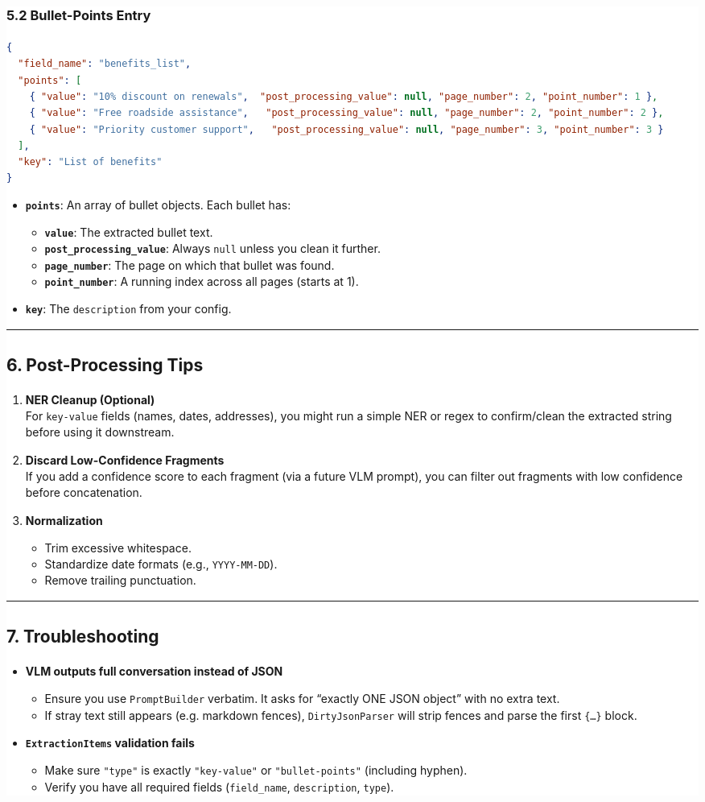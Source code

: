 ### 5.2 Bullet-Points Entry

```json
{
  "field_name": "benefits_list",
  "points": [
    { "value": "10% discount on renewals",  "post_processing_value": null, "page_number": 2, "point_number": 1 },
    { "value": "Free roadside assistance",   "post_processing_value": null, "page_number": 2, "point_number": 2 },
    { "value": "Priority customer support",   "post_processing_value": null, "page_number": 3, "point_number": 3 }
  ],
  "key": "List of benefits"
}
```

- **`points`**: An array of bullet objects. Each bullet has:  
  - **`value`**: The extracted bullet text.  
  - **`post_processing_value`**: Always `null` unless you clean it further.  
  - **`page_number`**: The page on which that bullet was found.  
  - **`point_number`**: A running index across all pages (starts at 1).

- **`key`**: The `description` from your config.

---

## 6. Post-Processing Tips

1. **NER Cleanup (Optional)**  
   For `key-value` fields (names, dates, addresses), you might run a simple NER or regex to confirm/clean the extracted string before using it downstream.

2. **Discard Low-Confidence Fragments**  
   If you add a confidence score to each fragment (via a future VLM prompt), you can filter out fragments with low confidence before concatenation.

3. **Normalization**  
   - Trim excessive whitespace.  
   - Standardize date formats (e.g., `YYYY-MM-DD`).  
   - Remove trailing punctuation.

---

## 7. Troubleshooting

- **VLM outputs full conversation instead of JSON**  
  - Ensure you use `PromptBuilder` verbatim. It asks for “exactly ONE JSON object” with no extra text.  
  - If stray text still appears (e.g. markdown fences), `DirtyJsonParser` will strip fences and parse the first `{…}` block.

- **`ExtractionItems` validation fails**  
  - Make sure `"type"` is exactly `"key-value"` or `"bullet-points"` (including hyphen).  
  - Verify you have all required fields (`field_name`, `description`, `type`).
